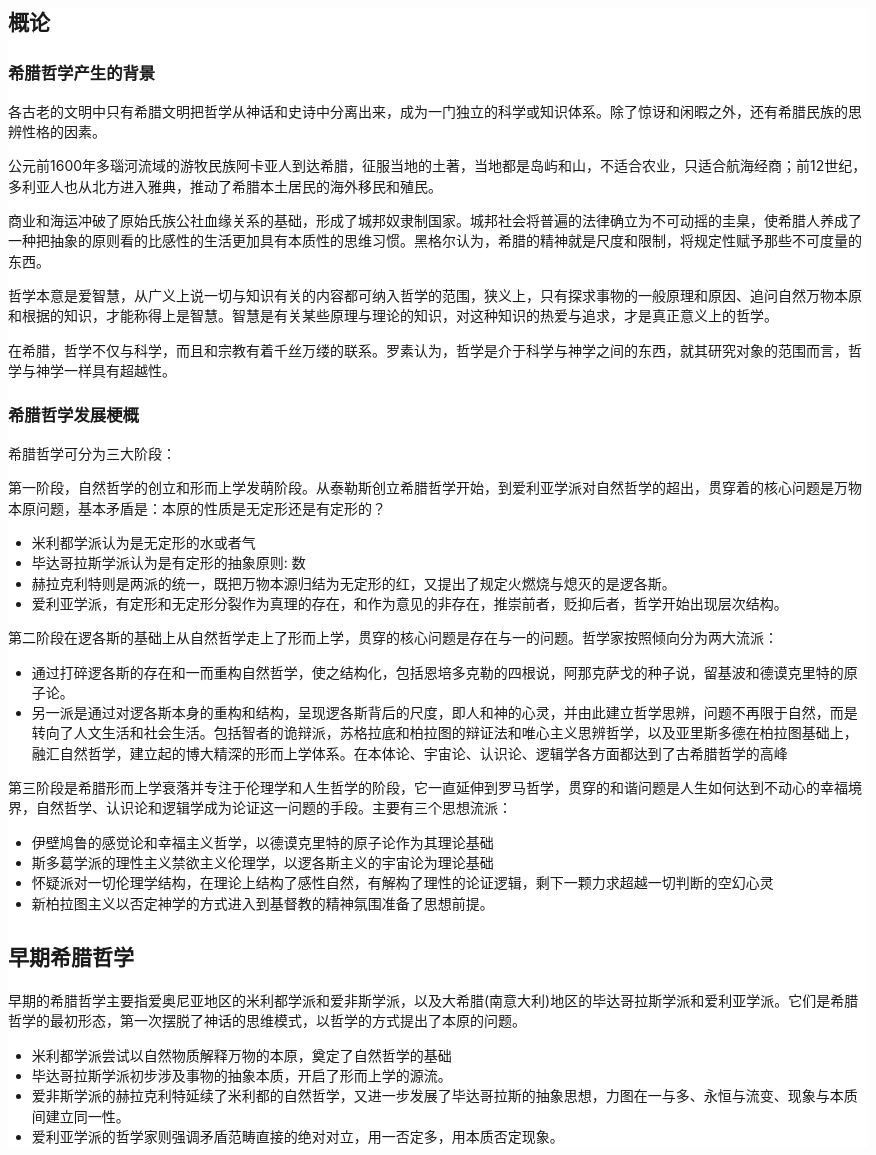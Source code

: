 ## 概论


### 希腊哲学产生的背景


各古老的文明中只有希腊文明把哲学从神话和史诗中分离出来，成为一门独立的科学或知识体系。除了惊讶和闲暇之外，还有希腊民族的思辨性格的因素。


公元前1600年多瑙河流域的游牧民族阿卡亚人到达希腊，征服当地的土著，当地都是岛屿和山，不适合农业，只适合航海经商；前12世纪，多利亚人也从北方进入雅典，推动了希腊本土居民的海外移民和殖民。


商业和海运冲破了原始氏族公社血缘关系的基础，形成了城邦奴隶制国家。城邦社会将普遍的法律确立为不可动摇的圭臬，使希腊人养成了一种把抽象的原则看的比感性的生活更加具有本质性的思维习惯。黑格尔认为，希腊的精神就是尺度和限制，将规定性赋予那些不可度量的东西。


哲学本意是爱智慧，从广义上说一切与知识有关的内容都可纳入哲学的范围，狭义上，只有探求事物的一般原理和原因、追问自然万物本原和根据的知识，才能称得上是智慧。智慧是有关某些原理与理论的知识，对这种知识的热爱与追求，才是真正意义上的哲学。


在希腊，哲学不仅与科学，而且和宗教有着千丝万缕的联系。罗素认为，哲学是介于科学与神学之间的东西，就其研究对象的范围而言，哲学与神学一样具有超越性。


### 希腊哲学发展梗概


希腊哲学可分为三大阶段：


第一阶段，自然哲学的创立和形而上学发萌阶段。从泰勒斯创立希腊哲学开始，到爱利亚学派对自然哲学的超出，贯穿着的核心问题是万物本原问题，基本矛盾是：本原的性质是无定形还是有定形的？

- 米利都学派认为是无定形的水或者气
- 毕达哥拉斯学派认为是有定形的抽象原则: 数
- 赫拉克利特则是两派的统一，既把万物本源归结为无定形的红，又提出了规定火燃烧与熄灭的是逻各斯。
- 爱利亚学派，有定形和无定形分裂作为真理的存在，和作为意见的非存在，推崇前者，贬抑后者，哲学开始出现层次结构。



第二阶段在逻各斯的基础上从自然哲学走上了形而上学，贯穿的核心问题是存在与一的问题。哲学家按照倾向分为两大流派：

- 通过打碎逻各斯的存在和一而重构自然哲学，使之结构化，包括恩培多克勒的四根说，阿那克萨戈的种子说，留基波和德谟克里特的原子论。
- 另一派是通过对逻各斯本身的重构和结构，呈现逻各斯背后的尺度，即人和神的心灵，并由此建立哲学思辨，问题不再限于自然，而是转向了人文生活和社会生活。包括智者的诡辩派，苏格拉底和柏拉图的辩证法和唯心主义思辨哲学，以及亚里斯多德在柏拉图基础上，融汇自然哲学，建立起的博大精深的形而上学体系。在本体论、宇宙论、认识论、逻辑学各方面都达到了古希腊哲学的高峰



第三阶段是希腊形而上学衰落并专注于伦理学和人生哲学的阶段，它一直延伸到罗马哲学，贯穿的和谐问题是人生如何达到不动心的幸福境界，自然哲学、认识论和逻辑学成为论证这一问题的手段。主要有三个思想流派：

- 伊壁鸠鲁的感觉论和幸福主义哲学，以德谟克里特的原子论作为其理论基础
- 斯多葛学派的理性主义禁欲主义伦理学，以逻各斯主义的宇宙论为理论基础
- 怀疑派对一切伦理学结构，在理论上结构了感性自然，有解构了理性的论证逻辑，剩下一颗力求超越一切判断的空幻心灵
- 新柏拉图主义以否定神学的方式进入到基督教的精神氛围准备了思想前提。





## 早期希腊哲学


早期的希腊哲学主要指爱奥尼亚地区的米利都学派和爱非斯学派，以及大希腊(南意大利)地区的毕达哥拉斯学派和爱利亚学派。它们是希腊哲学的最初形态，第一次摆脱了神话的思维模式，以哲学的方式提出了本原的问题。


- 米利都学派尝试以自然物质解释万物的本原，奠定了自然哲学的基础
- 毕达哥拉斯学派初步涉及事物的抽象本质，开启了形而上学的源流。
- 爱非斯学派的赫拉克利特延续了米利都的自然哲学，又进一步发展了毕达哥拉斯的抽象思想，力图在一与多、永恒与流变、现象与本质间建立同一性。
- 爱利亚学派的哲学家则强调矛盾范畴直接的绝对对立，用一否定多，用本质否定现象。
